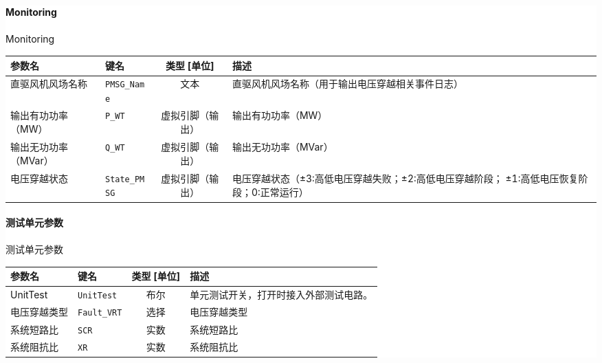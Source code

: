 #### Monitoring

Monitoring

| 参数名 | 键名 | 类型 [单位] | 描述 |
|:------ |:---- |:-----------:|:---- |
| 直驱风机风场名称 | `PMSG_Name` | 文本 | 直驱风机风场名称（用于输出电压穿越相关事件日志） |
| 输出有功功率（MW） | `P_WT` | 虚拟引脚（输出） | 输出有功功率（MW） |
| 输出无功功率（MVar） | `Q_WT` | 虚拟引脚（输出） | 输出无功功率（MVar） |
| 电压穿越状态 | `State_PMSG` | 虚拟引脚（输出） | 电压穿越状态（±3:高低电压穿越失败；±2:高低电压穿越阶段； ±1:高低电压恢复阶段；0:正常运行） |

#### 测试单元参数

测试单元参数

| 参数名 | 键名 | 类型 [单位] | 描述 |
|:------ |:---- |:-----------:|:---- |
| UnitTest | `UnitTest` | 布尔 | 单元测试开关，打开时接入外部测试电路。 |
| 电压穿越类型 | `Fault_VRT` | 选择 | 电压穿越类型 |
| 系统短路比 | `SCR` | 实数 | 系统短路比 |
| 系统阻抗比 | `XR` | 实数 | 系统阻抗比 |


</slot>
